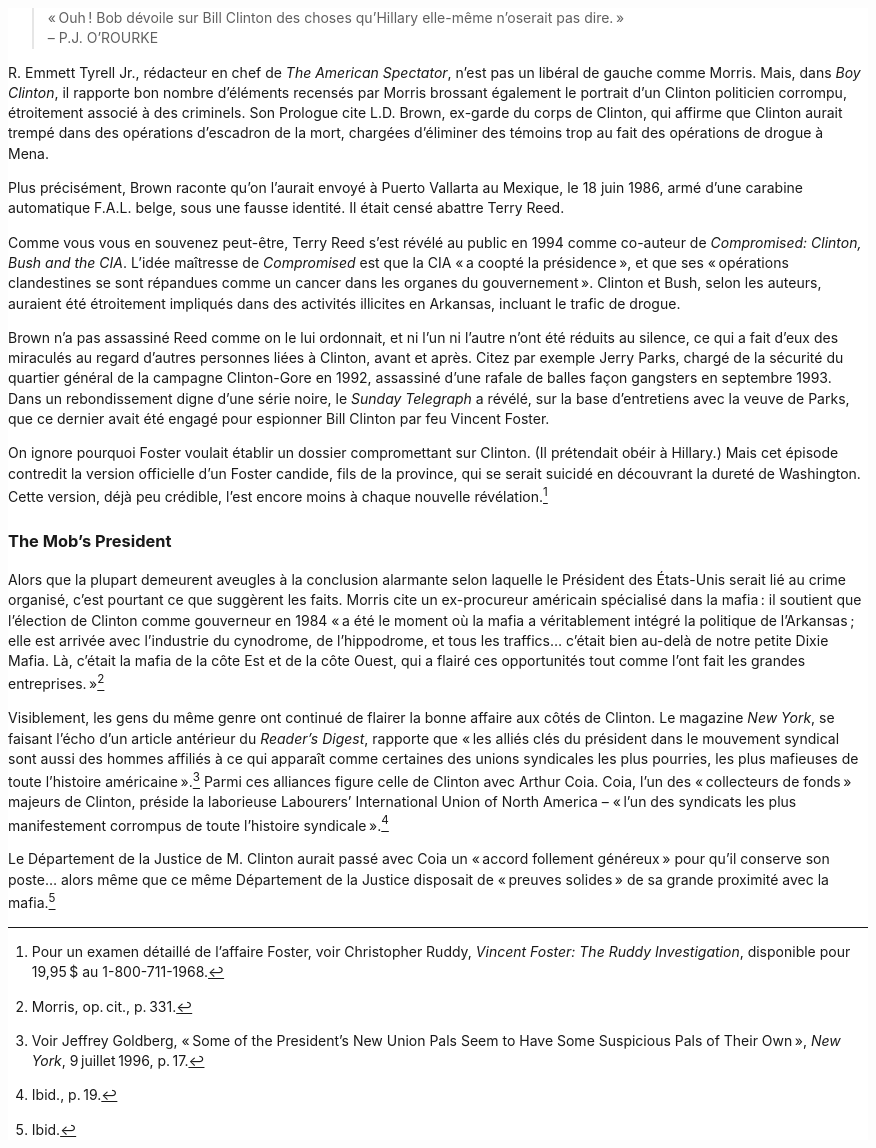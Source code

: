 > « Ouh ! Bob dévoile sur Bill Clinton des choses qu’Hillary elle-même n’oserait pas dire. »  
> – P.J. O’ROURKE

R. Emmett Tyrell Jr., rédacteur en chef de *The American Spectator*, n’est pas un libéral de gauche comme Morris. Mais, dans *Boy Clinton*, il rapporte bon nombre d’éléments recensés par Morris brossant également le portrait d’un Clinton politicien corrompu, étroitement associé à des criminels. Son Prologue cite L.D. Brown, ex-garde du corps de Clinton, qui affirme que Clinton aurait trempé dans des opérations d’escadron de la mort, chargées d’éliminer des témoins trop au fait des opérations de drogue à Mena.

Plus précisément, Brown raconte qu’on l’aurait envoyé à Puerto Vallarta au Mexique, le 18 juin 1986, armé d’une carabine automatique F.A.L. belge, sous une fausse identité. Il était censé abattre Terry Reed.

Comme vous vous en souvenez peut-être, Terry Reed s’est révélé au public en 1994 comme co-auteur de *Compromised: Clinton, Bush and the CIA*. L’idée maîtresse de *Compromised* est que la CIA « a coopté la présidence », et que ses « opérations clandestines se sont répandues comme un cancer dans les organes du gouvernement ». Clinton et Bush, selon les auteurs, auraient été étroitement impliqués dans des activités illicites en Arkansas, incluant le trafic de drogue.

Brown n’a pas assassiné Reed comme on le lui ordonnait, et ni l’un ni l’autre n’ont été réduits au silence, ce qui a fait d’eux des miraculés au regard d’autres personnes liées à Clinton, avant et après. Citez par exemple Jerry Parks, chargé de la sécurité du quartier général de la campagne Clinton-Gore en 1992, assassiné d’une rafale de balles façon gangsters en septembre 1993. Dans un rebondissement digne d’une série noire, le *Sunday Telegraph* a révélé, sur la base d’entretiens avec la veuve de Parks, que ce dernier avait été engagé pour espionner Bill Clinton par feu Vincent Foster.

On ignore pourquoi Foster voulait établir un dossier compromettant sur Clinton. (Il prétendait obéir à Hillary.) Mais cet épisode contredit la version officielle d’un Foster candide, fils de la province, qui se serait suicidé en découvrant la dureté de Washington. Cette version, déjà peu crédible, l’est encore moins à chaque nouvelle révélation.[^493]

### The Mob’s President

Alors que la plupart demeurent aveugles à la conclusion alarmante selon laquelle le Président des États-Unis serait lié au crime organisé, c’est pourtant ce que suggèrent les faits. Morris cite un ex-procureur américain spécialisé dans la mafia : il soutient que l’élection de Clinton comme gouverneur en 1984 « a été le moment où la mafia a véritablement intégré la politique de l’Arkansas ; elle est arrivée avec l’industrie du cynodrome, de l’hippodrome, et tous les traffics… c’était bien au-delà de notre petite Dixie Mafia. Là, c’était la mafia de la côte Est et de la côte Ouest, qui a flairé ces opportunités tout comme l’ont fait les grandes entreprises. »[^494]

Visiblement, les gens du même genre ont continué de flairer la bonne affaire aux côtés de Clinton. Le magazine *New York*, se faisant l’écho d’un article antérieur du *Reader’s Digest*, rapporte que « les alliés clés du président dans le mouvement syndical sont aussi des hommes affiliés à ce qui apparaît comme certaines des unions syndicales les plus pourries, les plus mafieuses de toute l’histoire américaine ».[^495] Parmi ces alliances figure celle de Clinton avec Arthur Coia. Coia, l’un des « collecteurs de fonds » majeurs de Clinton, préside la laborieuse Labourers’ International Union of North America – « l’un des syndicats les plus manifestement corrompus de toute l’histoire syndicale ».[^496]

Le Département de la Justice de M. Clinton aurait passé avec Coia un « accord follement généreux » pour qu’il conserve son poste… alors même que ce même Département de la Justice disposait de « preuves solides » de sa grande proximité avec la mafia.[^497]


[^467]: Vito Tanzi, « Corruption: Arm’s-length Relationships and Markets », dans Gianluca Fiorentini et Sam Peltzman (dir.), *The Economics of Organized Crime* (Cambridge : Cambridge University Press, 1995), p. 167, 170.  
[^468]: Hirshleifer, op. cit., p. 176.  
[^469]: Ibid., p. 169.  
[^470]: Michelle R. Garfinkel et Stergios Skaperdas (dir.), *The Political Economy of Conflict and Appropriation* (Cambridge : Cambridge University Press, 1996), p. 1.  
[^471]: Hirshleifer, op. cit., p. 173.  
[^472]: Garfinkel et Skaperdas, op. cit., p. 1.  
[^473]: Ibid.  
[^474]: Hamish McRae, *The World in 2020* (Londres : Harper Collins, 1995), p. 188.  
[^475]: Ibid., p. 188-189.  
[^476]: Kevin Kelly, *Out of Control* (Reading, Mass. : Addison-Wesley, 1994), p. 189  
[^477]: Tilly, « War Making and State Making as Organized Crime », dans Evans, Rueschemeyer et Skoepol, op. cit., p. 171.  
[^478]: Ibid., p. 169.  
[^479]: Frank Viamo, « The New Mafia Order », *Mother Jones*, mai/juin 1995, p. 55.  
[^480]: Voir Velisarios Kattoulas, « Japan’s Yakuza Claim Place Among Criminal Elite », *Washington Times*, 25 novembre 1994, p. A22.  
[^481]: Viamo, op. cit., p. 49.  
[^482]: Garfinkel et Skaperdas, op. cit., p. 2.  
[^483]: Fiorentini et Peltzman, op. cit., p. 15.  
[^484]: Ibid.  
[^485]: Ibid., p. 16.  
[^486]: Ibid.  
[^487]: Pour d’autres preuves concrètes de la complicité de la CIA dans le trafic de drogue, voir Michael Levine, *The Big White Lie: The Deep Cover Operation That Exposed the CIA Sabotage of the Drug War* (New York : Thunder’s Mouth Press, 1994).  
[^488]: Roger Morris, *Partners in Power* (New York : Henry Holt, 1996), p. 233.  
[^489]: Ibid., p. 393.  
[^490]: Ibid., p. 411.  
[^491]: Ibid., p. 418.  
[^492]: Ibid.  
[^493]: Pour un examen détaillé de l’affaire Foster, voir Christopher Ruddy, *Vincent Foster: The Ruddy Investigation*, disponible pour 19,95 $ au 1-800-711-1968.  
[^494]: Morris, op. cit., p. 331.  
[^495]: Voir Jeffrey Goldberg, « Some of the President’s New Union Pals Seem to Have Some Suspicious Pals of Their Own », *New York*, 9 juillet 1996, p. 17.  
[^496]: Ibid., p. 19.  
[^497]: Ibid.  
[^498]: Hirshleifer, op. cit., p. 173.  
[^499]: Tanzi, op. cit., p. 167, 170.  
[^500]: Walter Lippmann, *The Public Philosophy* (New Brunswick, N.J. : Transaction Publishers, 1989), p. 14.  
[^501]: Ibid., p. 15.  
[^502]: Paul Roazen, « Introduction », dans Lippmann, op. cit., p. xv.  
[^503]: Morris, op. cit., p. 469.  
[^504]: Fiorentini et Peltzman, op. cit., p. 16.  
[^505]: James Bennett, « Cyberspace and the Return of Trust », *Strategic Investment*, octobre 1996.  
[^506]: Virginia Abernethy, « Optimism and Overpopulation », *Atlantic Monthly*, décembre 1994, p. 88.